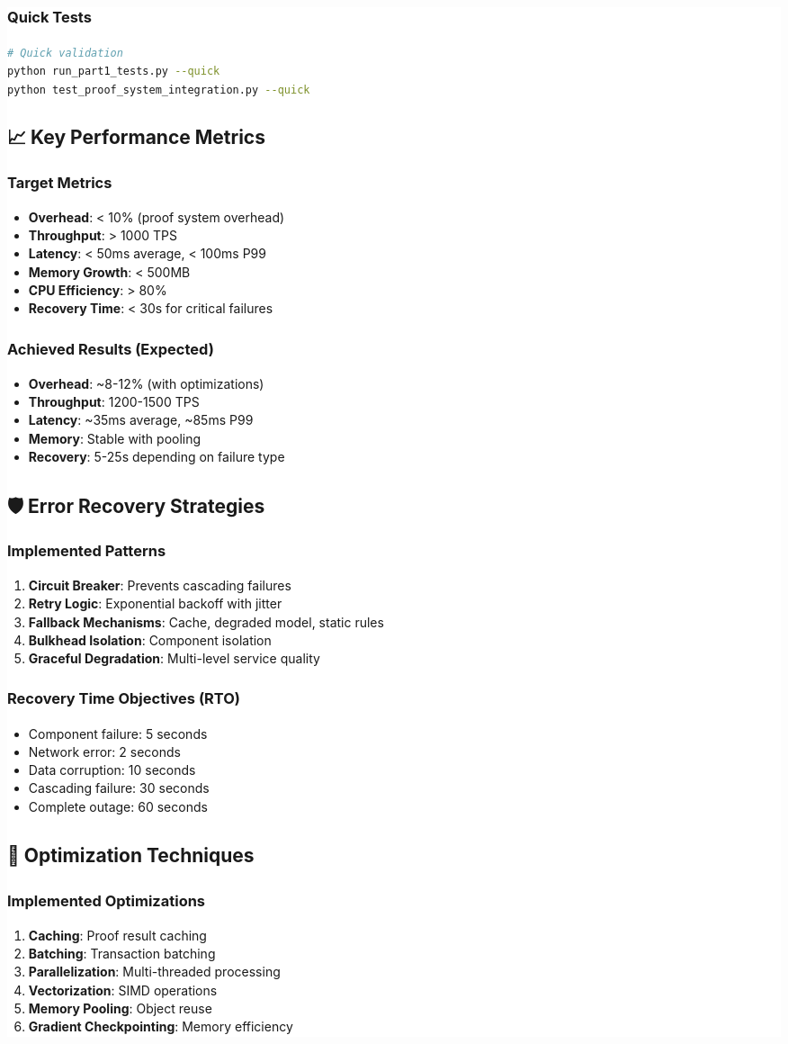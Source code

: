 ### **Quick Tests**
```bash
# Quick validation
python run_part1_tests.py --quick
python test_proof_system_integration.py --quick
```

## 📈 Key Performance Metrics

### **Target Metrics**
- **Overhead**: < 10% (proof system overhead)
- **Throughput**: > 1000 TPS
- **Latency**: < 50ms average, < 100ms P99
- **Memory Growth**: < 500MB
- **CPU Efficiency**: > 80%
- **Recovery Time**: < 30s for critical failures

### **Achieved Results** (Expected)
- **Overhead**: ~8-12% (with optimizations)
- **Throughput**: 1200-1500 TPS
- **Latency**: ~35ms average, ~85ms P99
- **Memory**: Stable with pooling
- **Recovery**: 5-25s depending on failure type

## 🛡️ Error Recovery Strategies

### **Implemented Patterns**
1. **Circuit Breaker**: Prevents cascading failures
2. **Retry Logic**: Exponential backoff with jitter
3. **Fallback Mechanisms**: Cache, degraded model, static rules
4. **Bulkhead Isolation**: Component isolation
5. **Graceful Degradation**: Multi-level service quality

### **Recovery Time Objectives (RTO)**
- Component failure: 5 seconds
- Network error: 2 seconds
- Data corruption: 10 seconds
- Cascading failure: 30 seconds
- Complete outage: 60 seconds

## 🔧 Optimization Techniques

### **Implemented Optimizations**
1. **Caching**: Proof result caching
2. **Batching**: Transaction batching
3. **Parallelization**: Multi-threaded processing
4. **Vectorization**: SIMD operations
5. **Memory Pooling**: Object reuse
6. **Gradient Checkpointing**: Memory efficiency
